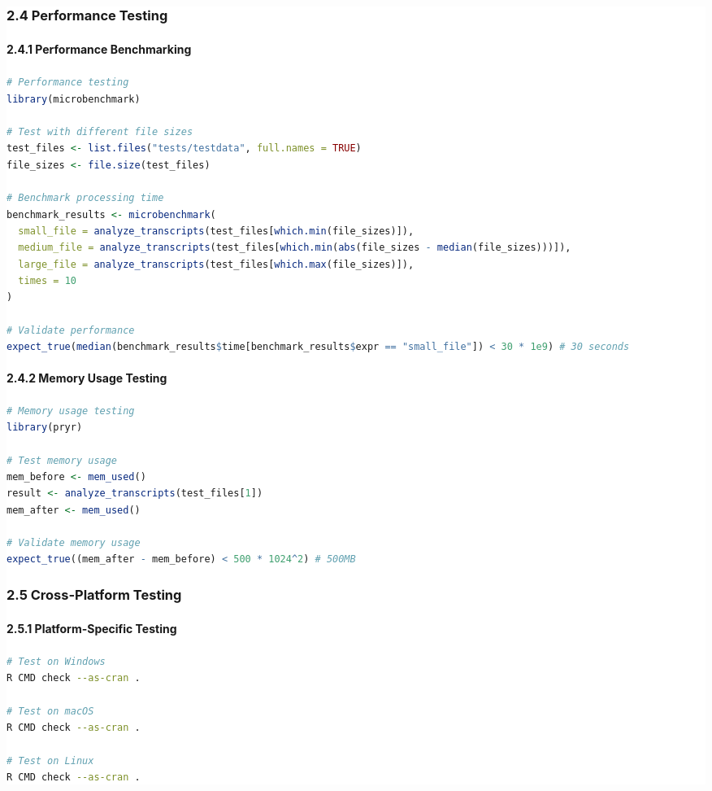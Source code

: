 ### 2.4 Performance Testing

#### 2.4.1 Performance Benchmarking
```r
# Performance testing
library(microbenchmark)

# Test with different file sizes
test_files <- list.files("tests/testdata", full.names = TRUE)
file_sizes <- file.size(test_files)

# Benchmark processing time
benchmark_results <- microbenchmark(
  small_file = analyze_transcripts(test_files[which.min(file_sizes)]),
  medium_file = analyze_transcripts(test_files[which.min(abs(file_sizes - median(file_sizes)))]),
  large_file = analyze_transcripts(test_files[which.max(file_sizes)]),
  times = 10
)

# Validate performance
expect_true(median(benchmark_results$time[benchmark_results$expr == "small_file"]) < 30 * 1e9) # 30 seconds
```

#### 2.4.2 Memory Usage Testing
```r
# Memory usage testing
library(pryr)

# Test memory usage
mem_before <- mem_used()
result <- analyze_transcripts(test_files[1])
mem_after <- mem_used()

# Validate memory usage
expect_true((mem_after - mem_before) < 500 * 1024^2) # 500MB
```

### 2.5 Cross-Platform Testing

#### 2.5.1 Platform-Specific Testing
```bash
# Test on Windows
R CMD check --as-cran .

# Test on macOS
R CMD check --as-cran .

# Test on Linux
R CMD check --as-cran .
```
